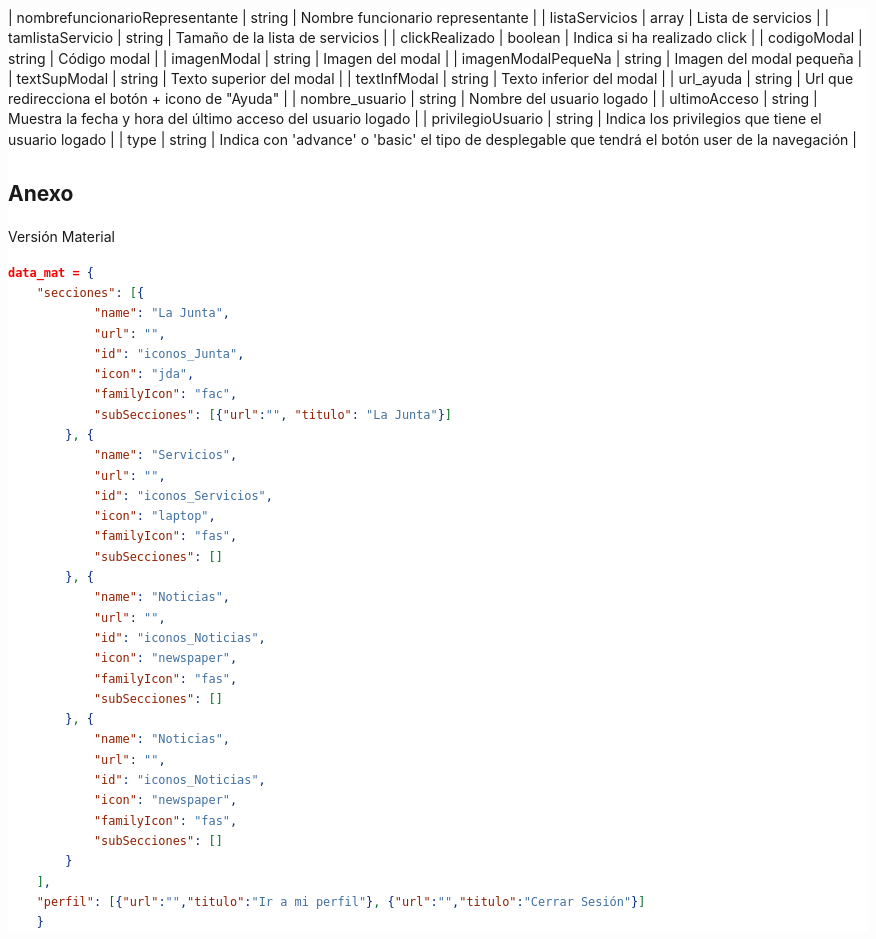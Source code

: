 | nombrefuncionarioRepresentante | string  | Nombre funcionario representante                                                                   |
| listaServicios                 |  array  | Lista de servicios                                                                                 |
| tamlistaServicio               | string  | Tamaño de la lista de servicios                                                                    |
| clickRealizado                 | boolean | Indica si ha realizado click                                                                       |
| codigoModal                    | string  | Código modal                                                                                       |
| imagenModal                    | string  | Imagen del modal                                                                                   |
| imagenModalPequeNa             | string  | Imagen del modal pequeña                                                                           |
| textSupModal                   | string  | Texto superior del modal                                                                           |
| textInfModal                   | string  | Texto inferior del modal                                                                           |
| url_ayuda                      | string  | Url que redirecciona el botón + icono de "Ayuda"                                                   |
| nombre_usuario                 | string  | Nombre del usuario logado                                                                          |
| ultimoAcceso                   | string  | Muestra la fecha y hora del último acceso del usuario logado                                       |
| privilegioUsuario              | string  | Indica los privilegios que tiene el usuario logado                                                 |
| type                           | string  | Indica con 'advance' o 'basic' el tipo de desplegable que tendrá el botón user de la navegación    |

## Anexo

Versión Material

```json
data_mat = {
    "secciones": [{
            "name": "La Junta",
            "url": "",
            "id": "iconos_Junta",
            "icon": "jda",
            "familyIcon": "fac",
            "subSecciones": [{"url":"", "titulo": "La Junta"}]
        }, {
            "name": "Servicios",
            "url": "",
            "id": "iconos_Servicios",
            "icon": "laptop",
            "familyIcon": "fas",
            "subSecciones": []
        }, {
            "name": "Noticias",
            "url": "",
            "id": "iconos_Noticias",
            "icon": "newspaper",
            "familyIcon": "fas",
            "subSecciones": []
        }, {
            "name": "Noticias",
            "url": "",
            "id": "iconos_Noticias",
            "icon": "newspaper",
            "familyIcon": "fas",
            "subSecciones": []
        }
    ],
    "perfil": [{"url":"","titulo":"Ir a mi perfil"}, {"url":"","titulo":"Cerrar Sesión"}]
    }
```
